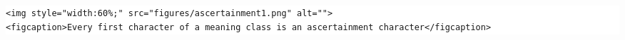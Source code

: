 	<img style="width:60%;" src="figures/ascertainment1.png" alt="">
	<figcaption>Every first character of a meaning class is an ascertainment character</figcaption>
</figure>

<figure>
	<a id="fig:packages"></a>